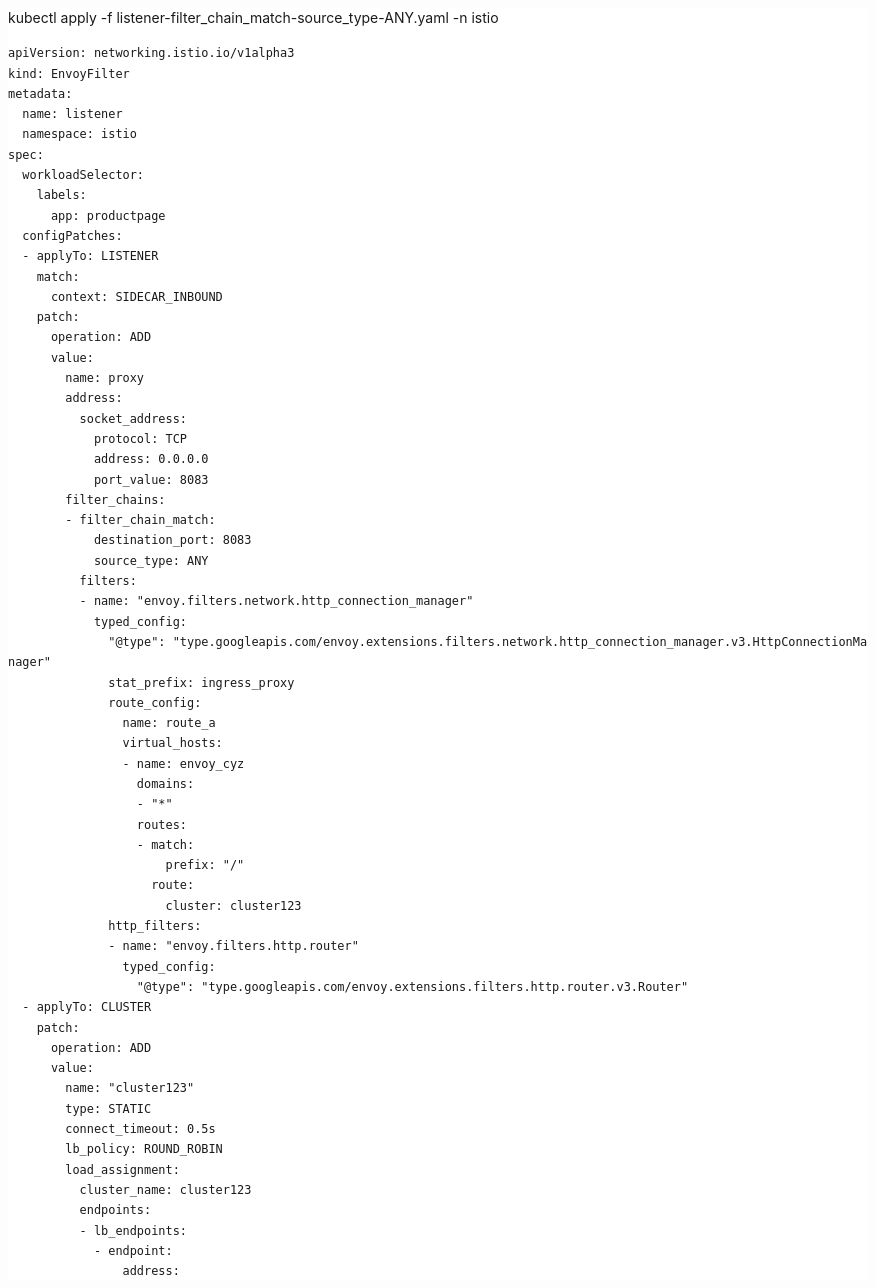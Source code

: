kubectl apply -f listener-filter_chain_match-source_type-ANY.yaml -n istio

```
apiVersion: networking.istio.io/v1alpha3
kind: EnvoyFilter
metadata:
  name: listener
  namespace: istio 
spec:
  workloadSelector:
    labels:
      app: productpage
  configPatches:
  - applyTo: LISTENER
    match:
      context: SIDECAR_INBOUND
    patch:
      operation: ADD
      value:
        name: proxy
        address:
          socket_address:
            protocol: TCP
            address: 0.0.0.0
            port_value: 8083
        filter_chains:
        - filter_chain_match:
            destination_port: 8083
            source_type: ANY
          filters:
          - name: "envoy.filters.network.http_connection_manager"
            typed_config:
              "@type": "type.googleapis.com/envoy.extensions.filters.network.http_connection_manager.v3.HttpConnectionManager"
              stat_prefix: ingress_proxy
              route_config:
                name: route_a
                virtual_hosts:
                - name: envoy_cyz
                  domains:
                  - "*"
                  routes:
                  - match:
                      prefix: "/"
                    route:
                      cluster: cluster123
              http_filters:
              - name: "envoy.filters.http.router"
                typed_config:
                  "@type": "type.googleapis.com/envoy.extensions.filters.http.router.v3.Router"
  - applyTo: CLUSTER
    patch:
      operation: ADD
      value: 
        name: "cluster123"
        type: STATIC
        connect_timeout: 0.5s
        lb_policy: ROUND_ROBIN
        load_assignment:
          cluster_name: cluster123
          endpoints:
          - lb_endpoints:
            - endpoint:
                address:
```